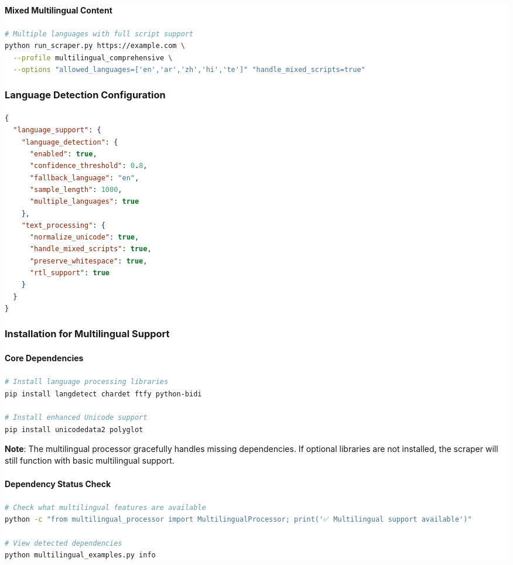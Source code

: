 #### Mixed Multilingual Content
```bash
# Multiple languages with full script support
python run_scraper.py https://example.com \
  --profile multilingual_comprehensive \
  --options "allowed_languages=['en','ar','zh','hi','te']" "handle_mixed_scripts=true"
```

### Language Detection Configuration

```json
{
  "language_support": {
    "language_detection": {
      "enabled": true,
      "confidence_threshold": 0.8,
      "fallback_language": "en",
      "sample_length": 1000,
      "multiple_languages": true
    },
    "text_processing": {
      "normalize_unicode": true,
      "handle_mixed_scripts": true,
      "preserve_whitespace": true,
      "rtl_support": true
    }
  }
}
```

### Installation for Multilingual Support

#### Core Dependencies
```bash
# Install language processing libraries
pip install langdetect chardet ftfy python-bidi

# Install enhanced Unicode support  
pip install unicodedata2 polyglot
```

**Note**: The multilingual processor gracefully handles missing dependencies. If optional libraries are not installed, the scraper will still function with basic multilingual support.

#### Dependency Status Check
```bash
# Check what multilingual features are available
python -c "from multilingual_processor import MultilingualProcessor; print('✅ Multilingual support available')"

# View detected dependencies
python multilingual_examples.py info
```
